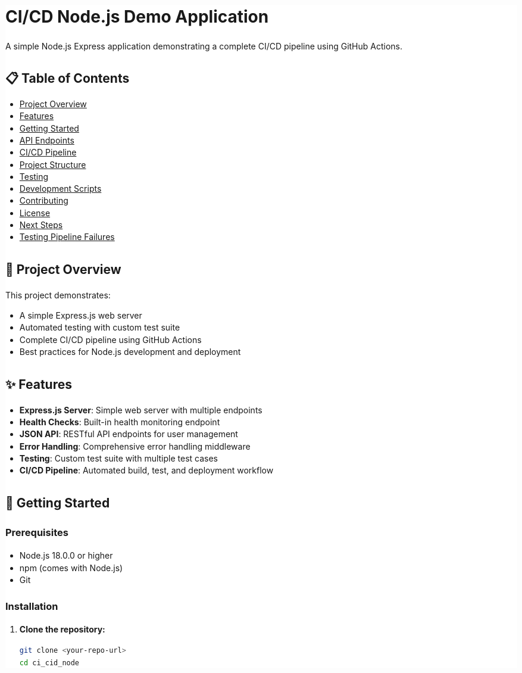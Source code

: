 # CI/CD Node.js Demo Application

A simple Node.js Express application demonstrating a complete CI/CD pipeline using GitHub Actions.

## 📋 Table of Contents
- [Project Overview](#-project-overview)
- [Features](#-features)
- [Getting Started](#-getting-started)
- [API Endpoints](#-api-endpoints)
- [CI/CD Pipeline](#-cicd-pipeline)
- [Project Structure](#-project-structure)
- [Testing](#-testing)
- [Development Scripts](#-development-scripts)
- [Contributing](#-contributing)
- [License](#-license)
- [Next Steps](#-next-steps)
- [Testing Pipeline Failures](#-testing-pipeline-failures)

## 🎯 Project Overview

This project demonstrates:
- A simple Express.js web server
- Automated testing with custom test suite
- Complete CI/CD pipeline using GitHub Actions
- Best practices for Node.js development and deployment

## ✨ Features

- **Express.js Server**: Simple web server with multiple endpoints
- **Health Checks**: Built-in health monitoring endpoint
- **JSON API**: RESTful API endpoints for user management
- **Error Handling**: Comprehensive error handling middleware
- **Testing**: Custom test suite with multiple test cases
- **CI/CD Pipeline**: Automated build, test, and deployment workflow

## 🚀 Getting Started

### Prerequisites
- Node.js 18.0.0 or higher
- npm (comes with Node.js)
- Git

### Installation

1. **Clone the repository:**
   ```bash
   git clone <your-repo-url>
   cd ci_cid_node
   ```
